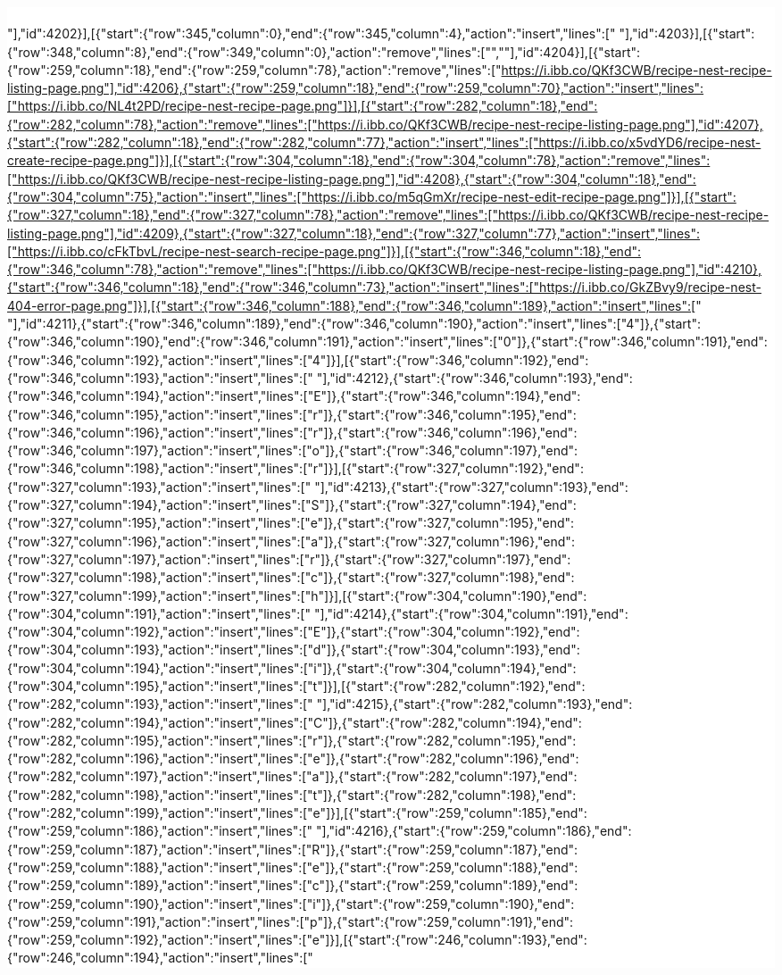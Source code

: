 <br>"],"id":4202}],[{"start":{"row":345,"column":0},"end":{"row":345,"column":4},"action":"insert","lines":["    "],"id":4203}],[{"start":{"row":348,"column":8},"end":{"row":349,"column":0},"action":"remove","lines":["",""],"id":4204}],[{"start":{"row":259,"column":18},"end":{"row":259,"column":78},"action":"remove","lines":["https://i.ibb.co/QKf3CWB/recipe-nest-recipe-listing-page.png"],"id":4206},{"start":{"row":259,"column":18},"end":{"row":259,"column":70},"action":"insert","lines":["https://i.ibb.co/NL4t2PD/recipe-nest-recipe-page.png"]}],[{"start":{"row":282,"column":18},"end":{"row":282,"column":78},"action":"remove","lines":["https://i.ibb.co/QKf3CWB/recipe-nest-recipe-listing-page.png"],"id":4207},{"start":{"row":282,"column":18},"end":{"row":282,"column":77},"action":"insert","lines":["https://i.ibb.co/x5vdYD6/recipe-nest-create-recipe-page.png"]}],[{"start":{"row":304,"column":18},"end":{"row":304,"column":78},"action":"remove","lines":["https://i.ibb.co/QKf3CWB/recipe-nest-recipe-listing-page.png"],"id":4208},{"start":{"row":304,"column":18},"end":{"row":304,"column":75},"action":"insert","lines":["https://i.ibb.co/m5qGmXr/recipe-nest-edit-recipe-page.png"]}],[{"start":{"row":327,"column":18},"end":{"row":327,"column":78},"action":"remove","lines":["https://i.ibb.co/QKf3CWB/recipe-nest-recipe-listing-page.png"],"id":4209},{"start":{"row":327,"column":18},"end":{"row":327,"column":77},"action":"insert","lines":["https://i.ibb.co/cFkTbvL/recipe-nest-search-recipe-page.png"]}],[{"start":{"row":346,"column":18},"end":{"row":346,"column":78},"action":"remove","lines":["https://i.ibb.co/QKf3CWB/recipe-nest-recipe-listing-page.png"],"id":4210},{"start":{"row":346,"column":18},"end":{"row":346,"column":73},"action":"insert","lines":["https://i.ibb.co/GkZBvy9/recipe-nest-404-error-page.png"]}],[{"start":{"row":346,"column":188},"end":{"row":346,"column":189},"action":"insert","lines":[" "],"id":4211},{"start":{"row":346,"column":189},"end":{"row":346,"column":190},"action":"insert","lines":["4"]},{"start":{"row":346,"column":190},"end":{"row":346,"column":191},"action":"insert","lines":["0"]},{"start":{"row":346,"column":191},"end":{"row":346,"column":192},"action":"insert","lines":["4"]}],[{"start":{"row":346,"column":192},"end":{"row":346,"column":193},"action":"insert","lines":[" "],"id":4212},{"start":{"row":346,"column":193},"end":{"row":346,"column":194},"action":"insert","lines":["E"]},{"start":{"row":346,"column":194},"end":{"row":346,"column":195},"action":"insert","lines":["r"]},{"start":{"row":346,"column":195},"end":{"row":346,"column":196},"action":"insert","lines":["r"]},{"start":{"row":346,"column":196},"end":{"row":346,"column":197},"action":"insert","lines":["o"]},{"start":{"row":346,"column":197},"end":{"row":346,"column":198},"action":"insert","lines":["r"]}],[{"start":{"row":327,"column":192},"end":{"row":327,"column":193},"action":"insert","lines":[" "],"id":4213},{"start":{"row":327,"column":193},"end":{"row":327,"column":194},"action":"insert","lines":["S"]},{"start":{"row":327,"column":194},"end":{"row":327,"column":195},"action":"insert","lines":["e"]},{"start":{"row":327,"column":195},"end":{"row":327,"column":196},"action":"insert","lines":["a"]},{"start":{"row":327,"column":196},"end":{"row":327,"column":197},"action":"insert","lines":["r"]},{"start":{"row":327,"column":197},"end":{"row":327,"column":198},"action":"insert","lines":["c"]},{"start":{"row":327,"column":198},"end":{"row":327,"column":199},"action":"insert","lines":["h"]}],[{"start":{"row":304,"column":190},"end":{"row":304,"column":191},"action":"insert","lines":[" "],"id":4214},{"start":{"row":304,"column":191},"end":{"row":304,"column":192},"action":"insert","lines":["E"]},{"start":{"row":304,"column":192},"end":{"row":304,"column":193},"action":"insert","lines":["d"]},{"start":{"row":304,"column":193},"end":{"row":304,"column":194},"action":"insert","lines":["i"]},{"start":{"row":304,"column":194},"end":{"row":304,"column":195},"action":"insert","lines":["t"]}],[{"start":{"row":282,"column":192},"end":{"row":282,"column":193},"action":"insert","lines":[" "],"id":4215},{"start":{"row":282,"column":193},"end":{"row":282,"column":194},"action":"insert","lines":["C"]},{"start":{"row":282,"column":194},"end":{"row":282,"column":195},"action":"insert","lines":["r"]},{"start":{"row":282,"column":195},"end":{"row":282,"column":196},"action":"insert","lines":["e"]},{"start":{"row":282,"column":196},"end":{"row":282,"column":197},"action":"insert","lines":["a"]},{"start":{"row":282,"column":197},"end":{"row":282,"column":198},"action":"insert","lines":["t"]},{"start":{"row":282,"column":198},"end":{"row":282,"column":199},"action":"insert","lines":["e"]}],[{"start":{"row":259,"column":185},"end":{"row":259,"column":186},"action":"insert","lines":[" "],"id":4216},{"start":{"row":259,"column":186},"end":{"row":259,"column":187},"action":"insert","lines":["R"]},{"start":{"row":259,"column":187},"end":{"row":259,"column":188},"action":"insert","lines":["e"]},{"start":{"row":259,"column":188},"end":{"row":259,"column":189},"action":"insert","lines":["c"]},{"start":{"row":259,"column":189},"end":{"row":259,"column":190},"action":"insert","lines":["i"]},{"start":{"row":259,"column":190},"end":{"row":259,"column":191},"action":"insert","lines":["p"]},{"start":{"row":259,"column":191},"end":{"row":259,"column":192},"action":"insert","lines":["e"]}],[{"start":{"row":246,"column":193},"end":{"row":246,"column":194},"action":"insert","lines":["
